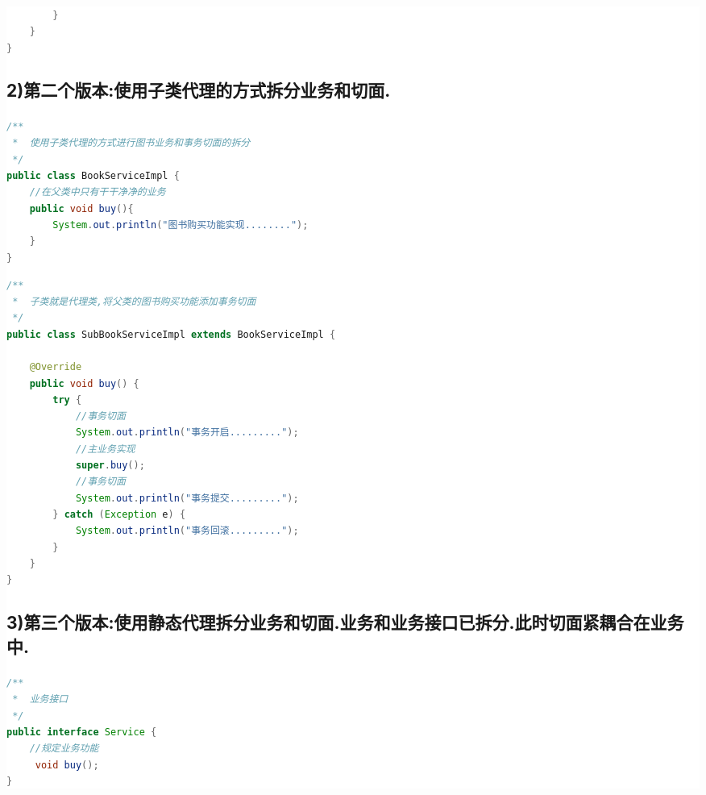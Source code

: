 ~~~java
        }
    }
}
~~~

  

## 2)第二个版本:使用子类代理的方式拆分业务和切面.

~~~java
/**
 *  使用子类代理的方式进行图书业务和事务切面的拆分
 */
public class BookServiceImpl {
    //在父类中只有干干净净的业务
    public void buy(){
        System.out.println("图书购买功能实现........");
    }
}
~~~

~~~java
/**
 *  子类就是代理类,将父类的图书购买功能添加事务切面
 */
public class SubBookServiceImpl extends BookServiceImpl {

    @Override
    public void buy() {
        try {
            //事务切面
            System.out.println("事务开启.........");
            //主业务实现
            super.buy();
            //事务切面
            System.out.println("事务提交.........");
        } catch (Exception e) {
            System.out.println("事务回滚.........");
        }
    }
}
~~~

  

## 3)第三个版本:使用静态代理拆分业务和切面.业务和业务接口已拆分.此时切面紧耦合在业务中.

~~~java
/**
 *  业务接口
 */
public interface Service {
    //规定业务功能
     void buy();
}
~~~
